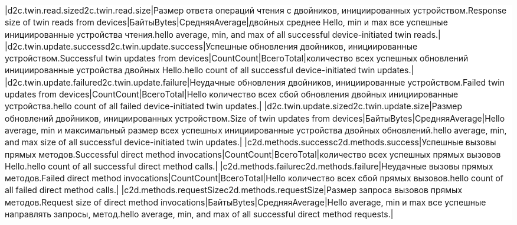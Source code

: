 |<span data-ttu-id="3e358-235">d2c.twin.read.size</span><span class="sxs-lookup"><span data-stu-id="3e358-235">d2c.twin.read.size</span></span>|<span data-ttu-id="3e358-236">Размер ответа операций чтения с двойников, инициированных устройством.</span><span class="sxs-lookup"><span data-stu-id="3e358-236">Response size of twin reads from devices</span></span>|<span data-ttu-id="3e358-237">Байты</span><span class="sxs-lookup"><span data-stu-id="3e358-237">Bytes</span></span>|<span data-ttu-id="3e358-238">Средняя</span><span class="sxs-lookup"><span data-stu-id="3e358-238">Average</span></span>|<span data-ttu-id="3e358-239">двойных среднее Hello, min и max все успешные инициированные устройства чтения.</span><span class="sxs-lookup"><span data-stu-id="3e358-239">hello average, min, and max of all successful device-initiated twin reads.</span></span>|
|<span data-ttu-id="3e358-240">d2c.twin.update.success</span><span class="sxs-lookup"><span data-stu-id="3e358-240">d2c.twin.update.success</span></span>|<span data-ttu-id="3e358-241">Успешные обновления двойников, инициированные устройством.</span><span class="sxs-lookup"><span data-stu-id="3e358-241">Successful twin updates from devices</span></span>|<span data-ttu-id="3e358-242">Count</span><span class="sxs-lookup"><span data-stu-id="3e358-242">Count</span></span>|<span data-ttu-id="3e358-243">Всего</span><span class="sxs-lookup"><span data-stu-id="3e358-243">Total</span></span>|<span data-ttu-id="3e358-244">количество всех успешных обновлений инициированные устройства двойных Hello.</span><span class="sxs-lookup"><span data-stu-id="3e358-244">hello count of all successful device-initiated twin updates.</span></span>|
|<span data-ttu-id="3e358-245">d2c.twin.update.failure</span><span class="sxs-lookup"><span data-stu-id="3e358-245">d2c.twin.update.failure</span></span>|<span data-ttu-id="3e358-246">Неудачные обновления двойников, инициированные устройством.</span><span class="sxs-lookup"><span data-stu-id="3e358-246">Failed twin updates from devices</span></span>|<span data-ttu-id="3e358-247">Count</span><span class="sxs-lookup"><span data-stu-id="3e358-247">Count</span></span>|<span data-ttu-id="3e358-248">Всего</span><span class="sxs-lookup"><span data-stu-id="3e358-248">Total</span></span>|<span data-ttu-id="3e358-249">Hello количество всех сбой обновления двойных инициированные устройства.</span><span class="sxs-lookup"><span data-stu-id="3e358-249">hello count of all failed device-initiated twin updates.</span></span>|
|<span data-ttu-id="3e358-250">d2c.twin.update.size</span><span class="sxs-lookup"><span data-stu-id="3e358-250">d2c.twin.update.size</span></span>|<span data-ttu-id="3e358-251">Размер обновлений двойников, инициированных устройством.</span><span class="sxs-lookup"><span data-stu-id="3e358-251">Size of twin updates from devices</span></span>|<span data-ttu-id="3e358-252">Байты</span><span class="sxs-lookup"><span data-stu-id="3e358-252">Bytes</span></span>|<span data-ttu-id="3e358-253">Средняя</span><span class="sxs-lookup"><span data-stu-id="3e358-253">Average</span></span>|<span data-ttu-id="3e358-254">Hello average, min и максимальный размер всех успешных инициированные устройства двойных обновлений.</span><span class="sxs-lookup"><span data-stu-id="3e358-254">hello average, min, and max size of all successful device-initiated twin updates.</span></span>|
|<span data-ttu-id="3e358-255">c2d.methods.success</span><span class="sxs-lookup"><span data-stu-id="3e358-255">c2d.methods.success</span></span>|<span data-ttu-id="3e358-256">Успешные вызовы прямых методов.</span><span class="sxs-lookup"><span data-stu-id="3e358-256">Successful direct method invocations</span></span>|<span data-ttu-id="3e358-257">Count</span><span class="sxs-lookup"><span data-stu-id="3e358-257">Count</span></span>|<span data-ttu-id="3e358-258">Всего</span><span class="sxs-lookup"><span data-stu-id="3e358-258">Total</span></span>|<span data-ttu-id="3e358-259">количество всех успешных прямых вызовов Hello.</span><span class="sxs-lookup"><span data-stu-id="3e358-259">hello count of all successful direct method calls.</span></span>|
|<span data-ttu-id="3e358-260">c2d.methods.failure</span><span class="sxs-lookup"><span data-stu-id="3e358-260">c2d.methods.failure</span></span>|<span data-ttu-id="3e358-261">Неудачные вызовы прямых методов.</span><span class="sxs-lookup"><span data-stu-id="3e358-261">Failed direct method invocations</span></span>|<span data-ttu-id="3e358-262">Count</span><span class="sxs-lookup"><span data-stu-id="3e358-262">Count</span></span>|<span data-ttu-id="3e358-263">Всего</span><span class="sxs-lookup"><span data-stu-id="3e358-263">Total</span></span>|<span data-ttu-id="3e358-264">Hello количество всех сбой прямых вызовов.</span><span class="sxs-lookup"><span data-stu-id="3e358-264">hello count of all failed direct method calls.</span></span>|
|<span data-ttu-id="3e358-265">c2d.methods.requestSize</span><span class="sxs-lookup"><span data-stu-id="3e358-265">c2d.methods.requestSize</span></span>|<span data-ttu-id="3e358-266">Размер запроса вызовов прямых методов.</span><span class="sxs-lookup"><span data-stu-id="3e358-266">Request size of direct method invocations</span></span>|<span data-ttu-id="3e358-267">Байты</span><span class="sxs-lookup"><span data-stu-id="3e358-267">Bytes</span></span>|<span data-ttu-id="3e358-268">Средняя</span><span class="sxs-lookup"><span data-stu-id="3e358-268">Average</span></span>|<span data-ttu-id="3e358-269">Hello average, min и max все успешные направлять запросы, метод.</span><span class="sxs-lookup"><span data-stu-id="3e358-269">hello average, min, and max of all successful direct method requests.</span></span>|